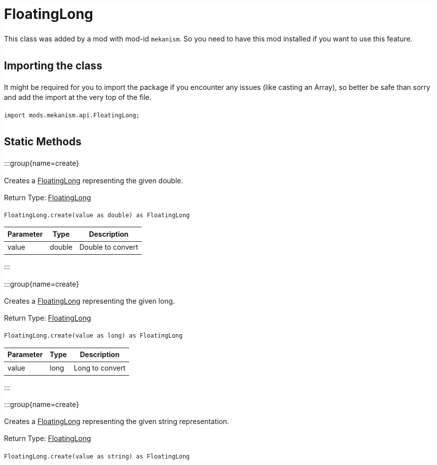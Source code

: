 # FloatingLong

This class was added by a mod with mod-id `mekanism`. So you need to have this mod installed if you
want to use this feature.

## Importing the class

It might be required for you to import the package if you encounter any issues (like casting an
Array), so better be safe than sorry and add the import at the very top of the file.

```zenscript
import mods.mekanism.api.FloatingLong;
```

## Static Methods

:::group{name=create}

Creates a [FloatingLong](/mods/Mekanism/api/FloatingLong) representing the given double.

Return Type: [FloatingLong](/mods/Mekanism/api/FloatingLong)

```zenscript
FloatingLong.create(value as double) as FloatingLong
```

| Parameter | Type | Description |
|-----------|------|-------------|
| value | double | Double to convert |

:::

:::group{name=create}

Creates a [FloatingLong](/mods/Mekanism/api/FloatingLong) representing the given long.

Return Type: [FloatingLong](/mods/Mekanism/api/FloatingLong)

```zenscript
FloatingLong.create(value as long) as FloatingLong
```

| Parameter | Type | Description |
|-----------|------|-------------|
| value | long | Long to convert |

:::

:::group{name=create}

Creates a [FloatingLong](/mods/Mekanism/api/FloatingLong) representing the given string
representation.

Return Type: [FloatingLong](/mods/Mekanism/api/FloatingLong)

```zenscript
FloatingLong.create(value as string) as FloatingLong
```
